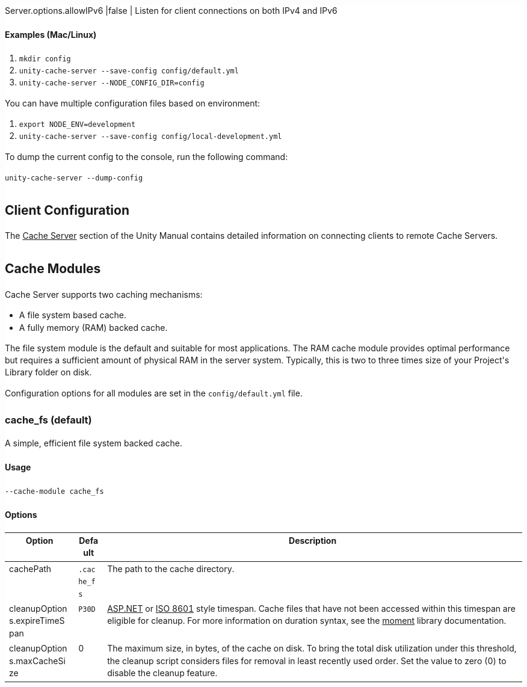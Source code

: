 Server.options.allowIPv6            |false        | Listen for client connections on both IPv4 and IPv6
#### Examples (Mac/Linux)

1) `mkdir config`
1) `unity-cache-server --save-config config/default.yml`
3) `unity-cache-server --NODE_CONFIG_DIR=config`

You can have multiple configuration files based on environment:

1) `export NODE_ENV=development`
2) `unity-cache-server --save-config config/local-development.yml`

To dump the current config to the console, run the following command:

`unity-cache-server --dump-config`

## Client Configuration

The [Cache Server](https://docs.unity3d.com/Manual/CacheServer.html) section of the Unity Manual contains detailed information on connecting clients to remote Cache Servers.

## Cache Modules

Cache Server supports two caching mechanisms:

* A file system based cache.
* A fully memory (RAM) backed cache.

The file system module is the default and suitable for most applications. The RAM cache module provides optimal performance but requires a sufficient amount of physical RAM in the server system. Typically, this is two to three times size of your Project's Library folder on disk.

Configuration options for all modules are set in the `config/default.yml` file.

### cache_fs (default)

A simple, efficient file system backed cache.

#### Usage

`--cache-module cache_fs`

#### Options

Option                          | Default     | Description
------------------------------- | ----------- | -----------
cachePath                       | `.cache_fs` | The path to the cache directory.
cleanupOptions.expireTimeSpan   | `P30D`      | [ASP.NET](https://msdn.microsoft.com/en-us/library/se73z7b9(v=vs.110).aspx) or [ISO 8601](https://en.wikipedia.org/wiki/ISO_8601#Time_intervals) style timespan. Cache files that have not been accessed within this timespan are eligible for cleanup. For more information on duration syntax, see the [moment](https://momentjs.com/docs/#/durations/) library documentation.
cleanupOptions.maxCacheSize     | 0           | The maximum size, in bytes, of the cache on disk. To bring the total disk utilization under this threshold, the cleanup script considers files for removal in least recently used order. Set the value to zero (0) to disable the cleanup feature.
